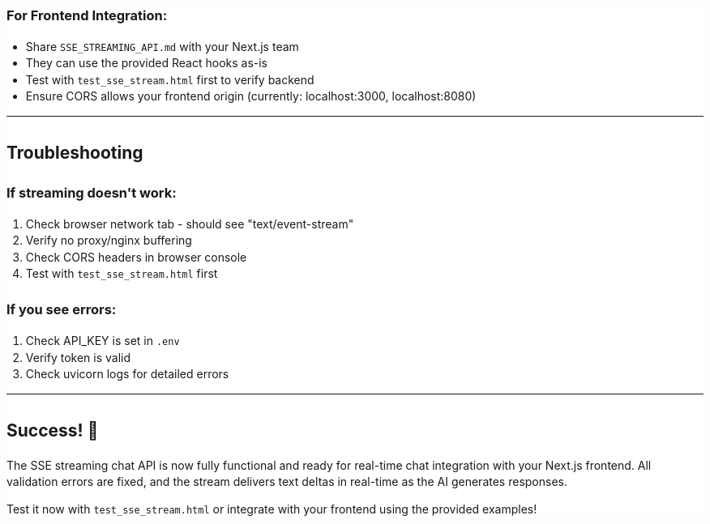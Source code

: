 ### For Frontend Integration:

-   Share `SSE_STREAMING_API.md` with your Next.js team
-   They can use the provided React hooks as-is
-   Test with `test_sse_stream.html` first to verify backend
-   Ensure CORS allows your frontend origin (currently: localhost:3000, localhost:8080)

---

## Troubleshooting

### If streaming doesn't work:

1. Check browser network tab - should see "text/event-stream"
2. Verify no proxy/nginx buffering
3. Check CORS headers in browser console
4. Test with `test_sse_stream.html` first

### If you see errors:

1. Check API_KEY is set in `.env`
2. Verify token is valid
3. Check uvicorn logs for detailed errors

---

## Success! 🎉

The SSE streaming chat API is now fully functional and ready for real-time chat integration with your Next.js frontend. All validation errors are fixed, and the stream delivers text deltas in real-time as the AI generates responses.

Test it now with `test_sse_stream.html` or integrate with your frontend using the provided examples!
